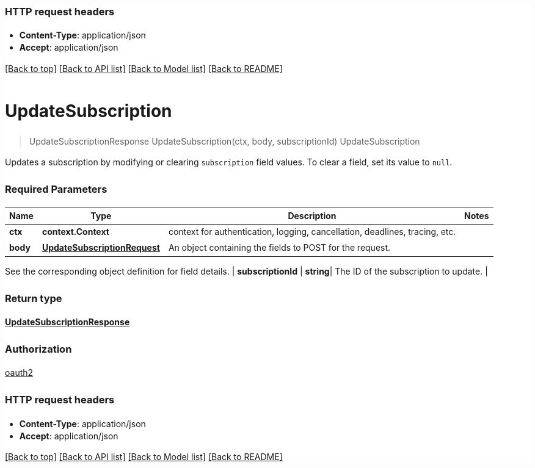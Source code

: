 ### HTTP request headers

 - **Content-Type**: application/json
 - **Accept**: application/json

[[Back to top]](#) [[Back to API list]](../README.md#documentation-for-api-endpoints) [[Back to Model list]](../README.md#documentation-for-models) [[Back to README]](../README.md)

# **UpdateSubscription**
> UpdateSubscriptionResponse UpdateSubscription(ctx, body, subscriptionId)
UpdateSubscription

Updates a subscription by modifying or clearing `subscription` field values. To clear a field, set its value to `null`.

### Required Parameters

Name | Type | Description  | Notes
------------- | ------------- | ------------- | -------------
 **ctx** | **context.Context** | context for authentication, logging, cancellation, deadlines, tracing, etc.
  **body** | [**UpdateSubscriptionRequest**](UpdateSubscriptionRequest.md)| An object containing the fields to POST for the request.

See the corresponding object definition for field details. | 
  **subscriptionId** | **string**| The ID of the subscription to update. | 

### Return type

[**UpdateSubscriptionResponse**](UpdateSubscriptionResponse.md)

### Authorization

[oauth2](../README.md#oauth2)

### HTTP request headers

 - **Content-Type**: application/json
 - **Accept**: application/json

[[Back to top]](#) [[Back to API list]](../README.md#documentation-for-api-endpoints) [[Back to Model list]](../README.md#documentation-for-models) [[Back to README]](../README.md)

